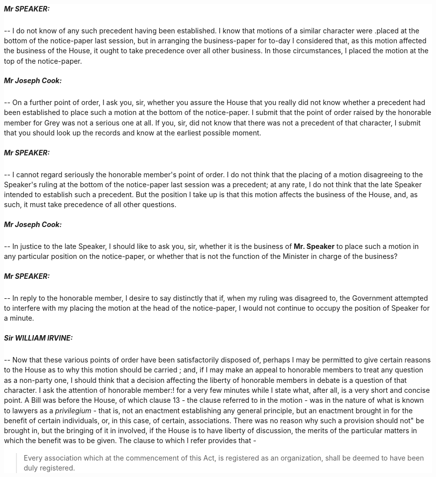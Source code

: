 ##### Mr SPEAKER:

-- I do not know of any such precedent having been established. I know that motions of a similar character were .placed at the bottom of the notice-paper last session, but in arranging the business-paper for to-day I considered that, as this motion affected the business of the House, it ought to take precedence over all other business. In those circumstances, I placed the motion at the top of the notice-paper. 

##### Mr Joseph Cook:

-- On a further point of order, I ask you, sir, whether you assure the House that you really did not know whether a precedent had been established to place such a motion at the bottom of the notice-paper. I submit that the point of order raised by the honorable member for Grey was not a serious one at all. If you, sir, did not know that there was not a precedent of that character, I submit that you should look up the records and know at the earliest possible moment. 

##### Mr SPEAKER:

-- I cannot regard seriously the honorable member's point of order. I do not think that the placing of a motion disagreeing to the Speaker's ruling at the bottom of the notice-paper last session was a precedent; at any rate, I do not think that the late  Speaker  intended to establish such a precedent. But the position I take up is that this motion affects the business of the House, and, as such, it must take precedence of all other questions. 

##### Mr Joseph Cook:

-- In justice to the late  Speaker,  I should like to ask you, sir, whether it is the business of  **Mr. Speaker**  to place such a motion in any particular position on the notice-paper, or whether that is not the function of the Minister in charge of the business? 

##### Mr SPEAKER:

-- In reply to the honorable member, I desire to say distinctly that if, when my ruling was disagreed  to, the Government attempted to interfere with my placing the motion at the head of the notice-paper, I would not continue to occupy the position of  Speaker  for a minute. 

##### Sir WILLIAM IRVINE:

-- Now that these various points of order have been satisfactorily disposed of, perhaps I may be permitted to give certain reasons to the House as to why this motion should be carried ; and, if I may make an appeal to honorable members to treat any question as a non-party one, I should think that a decision affecting the liberty of honorable members in debate is a question of that character. I ask the attention of honorable member:! for a very few minutes while I state what, after all, is a very short and concise point. A Bill was before the House, of which clause 13 - the clause referred to in the motion - was in the nature of what is known to lawyers as a  *privilegium*  - that is, not an enactment establishing any general principle, but an enactment brought in for the benefit of certain individuals, or, in this case, of certain, associations. There was no reason why  such a provision should not" be brought in, but the bringing of it in involved, if the House is to have liberty of discussion, the merits of the particular matters in which the benefit was to be given. The clause to which I refer provides that - 

  >Every association which at the commencement of this Act, is registered as an organization, shall be deemed to have been duly registered. 
